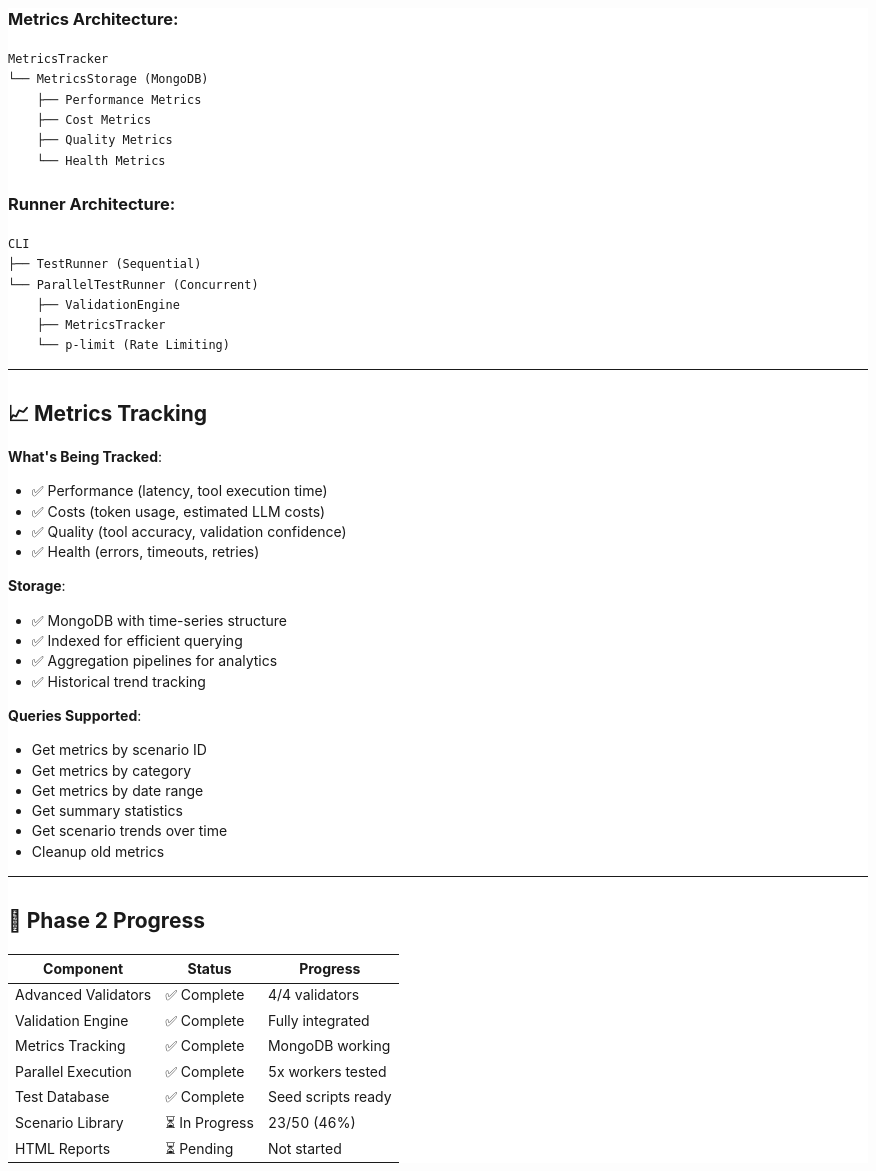 ### Metrics Architecture:
```
MetricsTracker
└── MetricsStorage (MongoDB)
    ├── Performance Metrics
    ├── Cost Metrics
    ├── Quality Metrics
    └── Health Metrics
```

### Runner Architecture:
```
CLI
├── TestRunner (Sequential)
└── ParallelTestRunner (Concurrent)
    ├── ValidationEngine
    ├── MetricsTracker
    └── p-limit (Rate Limiting)
```

---

## 📈 Metrics Tracking

**What's Being Tracked**:
- ✅ Performance (latency, tool execution time)
- ✅ Costs (token usage, estimated LLM costs)
- ✅ Quality (tool accuracy, validation confidence)
- ✅ Health (errors, timeouts, retries)

**Storage**:
- ✅ MongoDB with time-series structure
- ✅ Indexed for efficient querying
- ✅ Aggregation pipelines for analytics
- ✅ Historical trend tracking

**Queries Supported**:
- Get metrics by scenario ID
- Get metrics by category
- Get metrics by date range
- Get summary statistics
- Get scenario trends over time
- Cleanup old metrics

---

## 🎯 Phase 2 Progress

| Component | Status | Progress |
|-----------|--------|----------|
| Advanced Validators | ✅ Complete | 4/4 validators |
| Validation Engine | ✅ Complete | Fully integrated |
| Metrics Tracking | ✅ Complete | MongoDB working |
| Parallel Execution | ✅ Complete | 5x workers tested |
| Test Database | ✅ Complete | Seed scripts ready |
| Scenario Library | ⏳ In Progress | 23/50 (46%) |
| HTML Reports | ⏳ Pending | Not started |
